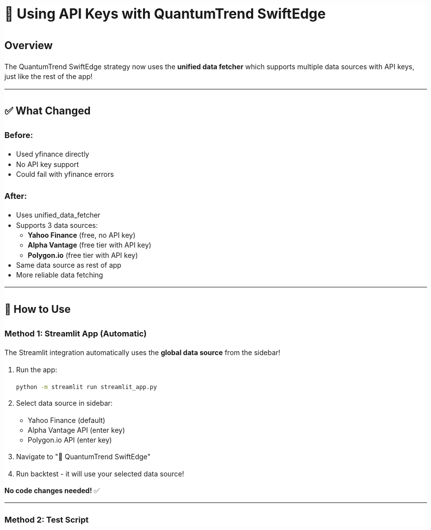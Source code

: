 # 🔑 Using API Keys with QuantumTrend SwiftEdge

## Overview

The QuantumTrend SwiftEdge strategy now uses the **unified data fetcher** which supports multiple data sources with API keys, just like the rest of the app!

---

## ✅ What Changed

### Before:
- Used yfinance directly
- No API key support
- Could fail with yfinance errors

### After:
- Uses unified_data_fetcher
- Supports 3 data sources:
  - **Yahoo Finance** (free, no API key)
  - **Alpha Vantage** (free tier with API key)
  - **Polygon.io** (free tier with API key)
- Same data source as rest of app
- More reliable data fetching

---

## 🚀 How to Use

### Method 1: Streamlit App (Automatic)

The Streamlit integration automatically uses the **global data source** from the sidebar!

1. Run the app:
   ```bash
   python -m streamlit run streamlit_app.py
   ```

2. Select data source in sidebar:
   - Yahoo Finance (default)
   - Alpha Vantage API (enter key)
   - Polygon.io API (enter key)

3. Navigate to "🌊 QuantumTrend SwiftEdge"

4. Run backtest - it will use your selected data source!

**No code changes needed!** ✅

---

### Method 2: Test Script
